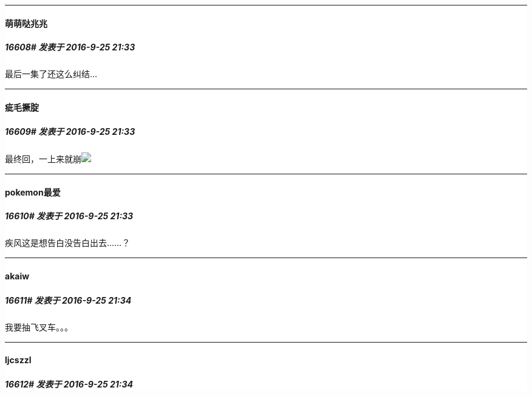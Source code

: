 



*****

####  萌萌哒兆兆  
##### 16608#       发表于 2016-9-25 21:33




最后一集了还这么纠结…







*****

####  疵毛撅腚  
##### 16609#       发表于 2016-9-25 21:33




最终回，一上来就崩<img src="https://static.saraba1st.com/image/smiley/face/149.gif" referrerpolicy="no-referrer">







*****

####  pokemon最爱  
##### 16610#       发表于 2016-9-25 21:33




疾风这是想告白没告白出去……？







*****

####  akaiw  
##### 16611#       发表于 2016-9-25 21:34




我要抽飞叉车。。。







*****

####  ljcszzl  
##### 16612#       发表于 2016-9-25 21:34
